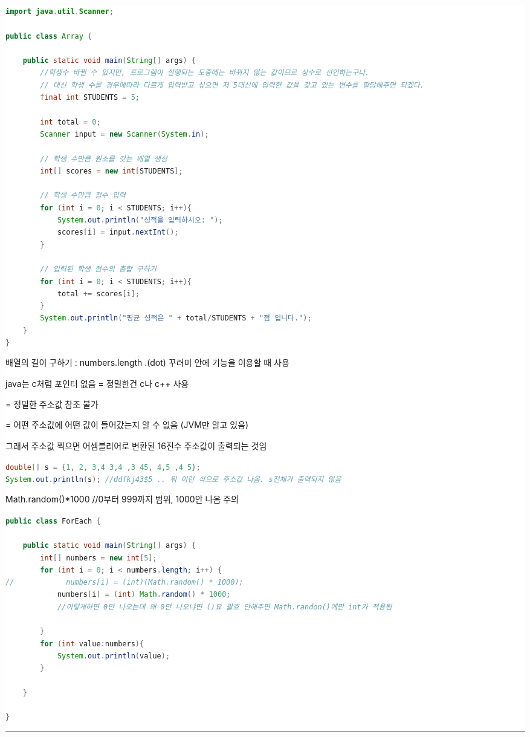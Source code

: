 ```java
import java.util.Scanner;

public class Array {

    public static void main(String[] args) {
        //학생수 바뀔 수 있지만, 프로그램이 실행되는 도중에는 바뀌지 않는 값이므로 상수로 선언하는구나. 
        // 대신 학생 수를 경우에따라 다르게 입력받고 싶으면 저 5대신에 입력한 값을 갖고 있는 변수를 할당해주면 되겠다. 
        final int STUDENTS = 5; 

        int total = 0;
        Scanner input = new Scanner(System.in);

        // 학생 수만큼 원소를 갖는 배열 생성
        int[] scores = new int[STUDENTS];

        // 학생 수만큼 점수 입력
        for (int i = 0; i < STUDENTS; i++){
            System.out.println("성적을 입력하시오: ");
            scores[i] = input.nextInt();
        }

        // 입력된 학생 점수의 총합 구하기
        for (int i = 0; i < STUDENTS; i++){
            total += scores[i];
        }
        System.out.println("평균 성적은 " + total/STUDENTS + "점 입니다.");
    }
}
```

배열의 길이 구하기 : numbers.length .\(dot\) 꾸러미 안에 기능을 이용할 때 사용

java는 c처럼 포인터 없음 = 정밀한건 c나 c++ 사용

= 정밀한 주소값 참조 불가

= 어떤 주소값에 어떤 값이 들어갔는지 알 수 없음 \(JVM만 알고 있음\)

그래서 주소값 찍으면 어셈블리어로 변환된 16진수 주소값이 출력되는 것임

```java
double[] s = {1, 2, 3,4 3,4 ,3 45, 4,5 ,4 5};
System.out.println(s); //ddfkj43$5 .. 뭐 이런 식으로 주소값 나옴. s전체가 출력되지 않음
```

Math.random\(\)\*1000 //0부터 999까지 범위, 1000안 나옴 주의

```java
public class ForEach {

    public static void main(String[] args) {
        int[] numbers = new int[5];
        for (int i = 0; i < numbers.length; i++) {
//            numbers[i] = (int)(Math.random() * 1000);
            numbers[i] = (int) Math.random() * 1000; 
            //이렇게하면 0만 나오는데 왜 0만 나오냐면 ()요 괄호 안해주면 Math.randon()에만 int가 적용됨

        }
        for (int value:numbers){
            System.out.println(value);
        }

    }

}
```

---